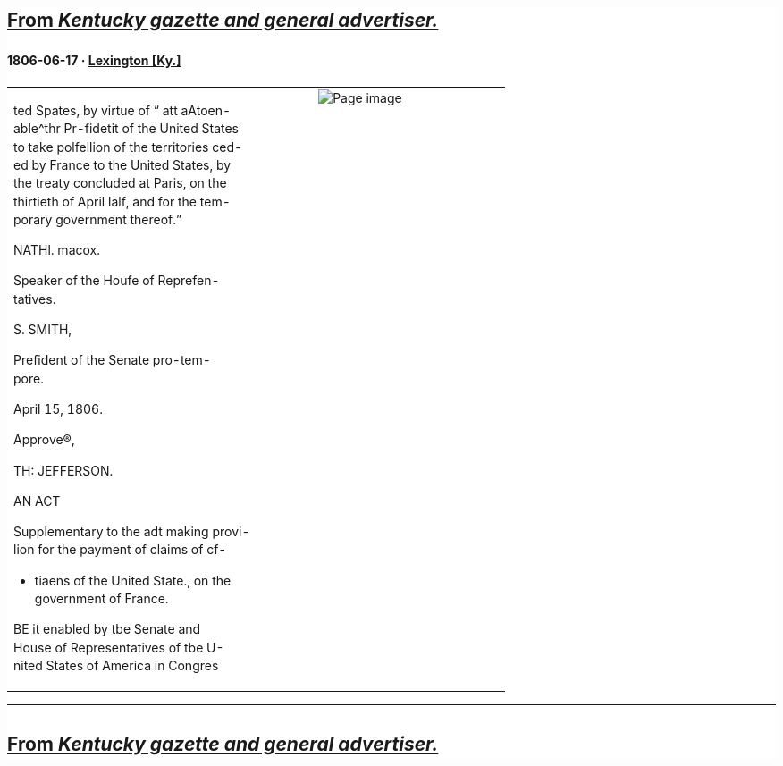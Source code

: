 
## [From _Kentucky gazette and general advertiser._](https://archive.org/details/xt7k6d5p941z/page/n1/mode/1up?view=theater)

#### 1806-06-17 &middot; [Lexington [Ky.]](http://dbpedia.org/resource/Lexington%2C_Kentucky)

<table style="width: 100%;"><tr><td style="width: 50%">

  
ted Spates, by virtue of “ att aAtoen-  
able^thr Pr-fidetit of the United States  
to take polfellion of the territories ced-  
ed by France to the United States, by  
the treaty concluded at Paris, on the  
thirtieth of April lalf, and for the tem-  
porary government thereof.”  
  
NATHl. macox.  
  
Speaker of the Houfe of Reprefen-  
tatives.  
  
S. SMITH,  
  
Prefident of the Senate pro-tem-  
pore.  
  
April 15, 1806.  
  
Approve®,  
  
TH: JEFFERSON.  
  
AN ACT  
  
Supplementary to the adt making provi-  
lion for the payment of claims of cf-  
* tiaens of the United State., on the  
government of France.  
  
BE it enabled by tbe Senate and  
House of Representatives of tbe U-  
nited States of America in Congres
</td><td style="width: 50%; max-height: 75%; margin: auto; display: block;">
<img alt="Page image" src="https://iiif.archive.org/image/iiif/2/xt7k6d5p941z%2Fxt7k6d5p941z_jp2.zip%2Fxt7k6d5p941z_jp2%2Fxt7k6d5p941z_0001.jp2/pct:11.27237542331882,22.521655437921076,16.086115142718917,17.051652229708054/,600/0/default.jpg"/>
</td>
</tr></table>

---

## [From _Kentucky gazette and general advertiser._](https://archive.org/details/xt7k6d5p941z/page/n1/mode/1up?view=theater)
